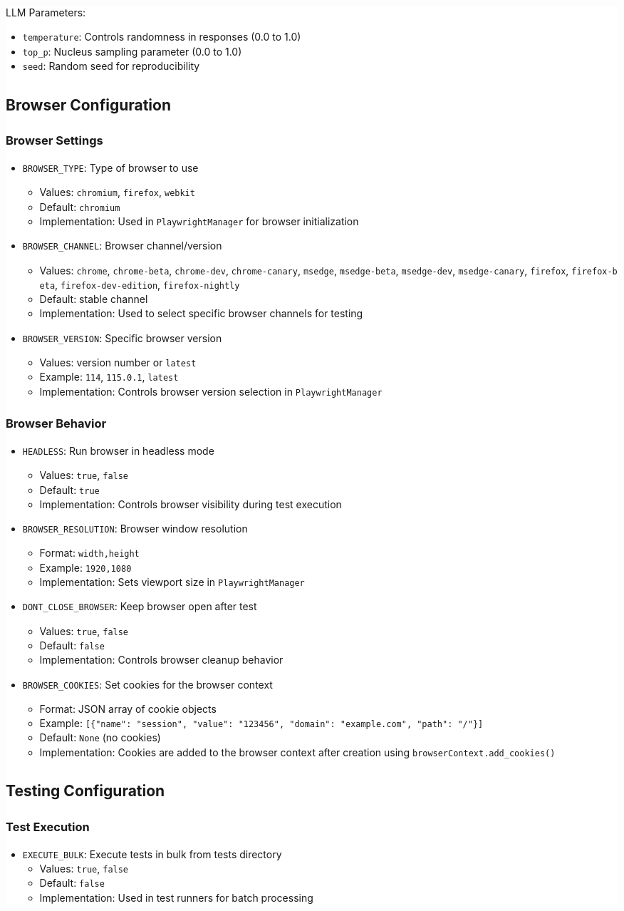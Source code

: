 LLM Parameters:
- `temperature`: Controls randomness in responses (0.0 to 1.0)
- `top_p`: Nucleus sampling parameter (0.0 to 1.0)
- `seed`: Random seed for reproducibility

## Browser Configuration

### Browser Settings
- `BROWSER_TYPE`: Type of browser to use
  - Values: `chromium`, `firefox`, `webkit`
  - Default: `chromium`
  - Implementation: Used in `PlaywrightManager` for browser initialization

- `BROWSER_CHANNEL`: Browser channel/version
  - Values: `chrome`, `chrome-beta`, `chrome-dev`, `chrome-canary`, `msedge`, `msedge-beta`, `msedge-dev`, `msedge-canary`, `firefox`, `firefox-beta`, `firefox-dev-edition`, `firefox-nightly`
  - Default: stable channel
  - Implementation: Used to select specific browser channels for testing

- `BROWSER_VERSION`: Specific browser version
  - Values: version number or `latest`
  - Example: `114`, `115.0.1`, `latest`
  - Implementation: Controls browser version selection in `PlaywrightManager`

### Browser Behavior
- `HEADLESS`: Run browser in headless mode
  - Values: `true`, `false`
  - Default: `true`
  - Implementation: Controls browser visibility during test execution

- `BROWSER_RESOLUTION`: Browser window resolution
  - Format: `width,height`
  - Example: `1920,1080`
  - Implementation: Sets viewport size in `PlaywrightManager`

- `DONT_CLOSE_BROWSER`: Keep browser open after test
  - Values: `true`, `false`
  - Default: `false`
  - Implementation: Controls browser cleanup behavior

- `BROWSER_COOKIES`: Set cookies for the browser context
  - Format: JSON array of cookie objects
  - Example: `[{"name": "session", "value": "123456", "domain": "example.com", "path": "/"}]`
  - Default: `None` (no cookies)
  - Implementation: Cookies are added to the browser context after creation using `browserContext.add_cookies()`

## Testing Configuration

### Test Execution
- `EXECUTE_BULK`: Execute tests in bulk from tests directory
  - Values: `true`, `false`
  - Default: `false`
  - Implementation: Used in test runners for batch processing

